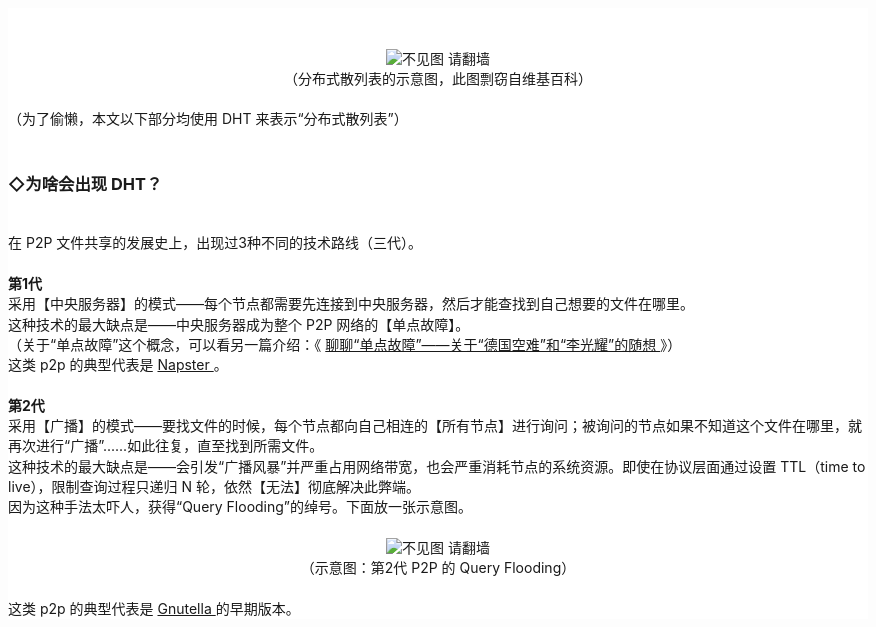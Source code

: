   <br/>
  <br/>
  <center>
   <img alt="不见图 请翻墙" src="https://lh3.googleusercontent.com/_cWzH9uqPYg9zsOUySCErLgstiiQYxKG2YYClponqFNlAZlFmIz8QA_5JIe6sP_vGphHifZZ-YGHtDp5UMvF9KBWKD5dZ_Lz9njho0pv14ChKlivbUHjYD8IpP6h16b8ZCGF2ipc7c8"/>
   <br/>
   （分布式散列表的示意图，此图剽窃自维基百科）
  </center>
  <br/>
  （为了偷懒，本文以下部分均使用 DHT 来表示“分布式散列表”）
  <br/>
  <br/>
  <h3>
   ◇为啥会出现 DHT？
  </h3>
  <br/>
  在 P2P 文件共享的发展史上，出现过3种不同的技术路线（三代）。
  <br/>
  <br/>
  <b>
   第1代
  </b>
  <br/>
  采用【中央服务器】的模式——每个节点都需要先连接到中央服务器，然后才能查找到自己想要的文件在哪里。
  <br/>
  这种技术的最大缺点是——中央服务器成为整个 P2P 网络的【单点故障】。
  <br/>
  （关于“单点故障”这个概念，可以看另一篇介绍：《
  <a href="https://program-think.blogspot.com/2015/04/Single-Point-of-Failure.html">
   聊聊“单点故障”——关于“德国空难”和“李光耀”的随想
  </a>
  》）
  <br/>
  这类 p2p 的典型代表是
  <a href="https://en.wikipedia.org/wiki/Napster" rel="nofollow" target="_blank">
   Napster
  </a>
  。
  <br/>
  <br/>
  <b>
   第2代
  </b>
  <br/>
  采用【广播】的模式——要找文件的时候，每个节点都向自己相连的【所有节点】进行询问；被询问的节点如果不知道这个文件在哪里，就再次进行“广播”......如此往复，直至找到所需文件。
  <br/>
  这种技术的最大缺点是——会引发“广播风暴”并严重占用网络带宽，也会严重消耗节点的系统资源。即使在协议层面通过设置 TTL（time to live），限制查询过程只递归 N 轮，依然【无法】彻底解决此弊端。
  <br/>
  因为这种手法太吓人，获得“Query Flooding”的绰号。下面放一张示意图。
  <br/>
  <br/>
  <center>
   <img alt="不见图 请翻墙" src="https://lh6.googleusercontent.com/trmBi0r-sOJY0WJ0TjmXaCYgo602BxNc7D5LAA1kSSByWBWMJF2DOBP64XWMe_DDV8WVUvqTSxibnPvpAKJ5oIxMAHeY3gPahp9s2BRNXUDceQzmwrjk0aWEvvx-X6z1iauTFo1X32o"/>
   <br/>
   （示意图：第2代 P2P 的 Query Flooding）
  </center>
  <br/>
  这类 p2p 的典型代表是
  <a href="https://en.wikipedia.org/wiki/Gnutella" rel="nofollow" target="_blank">
   Gnutella
  </a>
  的早期版本。